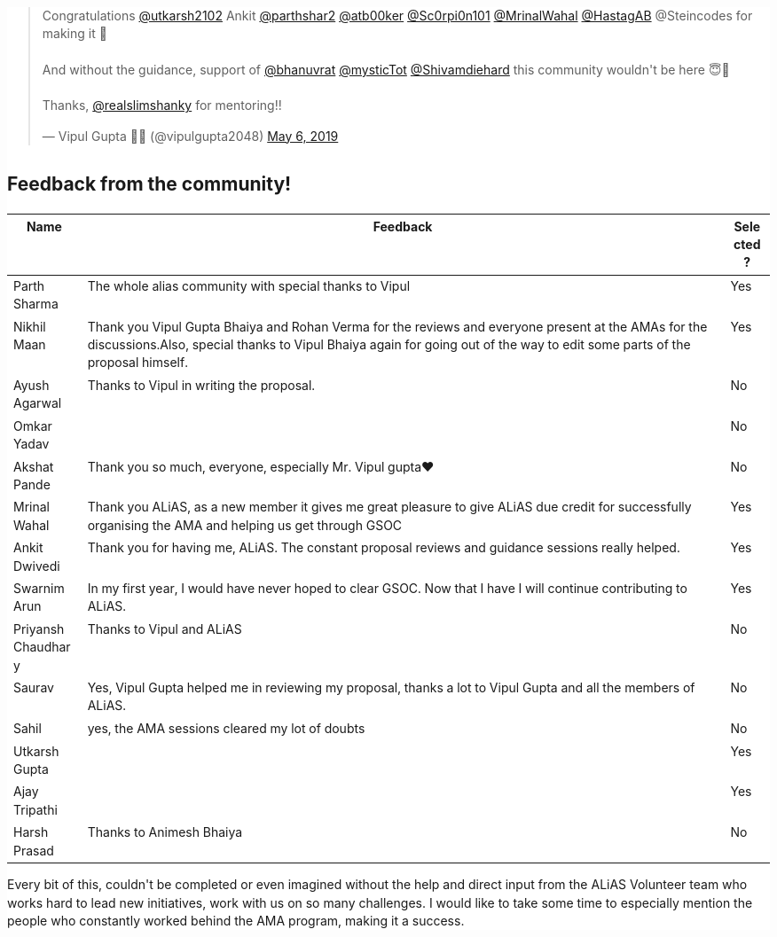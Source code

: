 <blockquote class="twitter-tweet" data-conversation="none" data-lang="en"><p lang="en" dir="ltr">Congratulations <a href="https://twitter.com/utkarsh2102?ref_src=twsrc%5Etfw">@utkarsh2102</a> Ankit <a href="https://twitter.com/parthshar2?ref_src=twsrc%5Etfw">@parthshar2</a> <a href="https://twitter.com/atb00ker?ref_src=twsrc%5Etfw">@atb00ker</a> <a href="https://twitter.com/Sc0rpi0n101?ref_src=twsrc%5Etfw">@Sc0rpi0n101</a> <a href="https://twitter.com/MrinalWahal?ref_src=twsrc%5Etfw">@MrinalWahal</a> <a href="https://twitter.com/HastagAB?ref_src=twsrc%5Etfw">@HastagAB</a> @Steincodes for making it 🐣<br><br>And without the guidance, support of <a href="https://twitter.com/bhanuvrat?ref_src=twsrc%5Etfw">@bhanuvrat</a> <a href="https://twitter.com/mysticTot?ref_src=twsrc%5Etfw">@mysticTot</a> <a href="https://twitter.com/Shivamdiehard?ref_src=twsrc%5Etfw">@Shivamdiehard</a> this community wouldn&#39;t be here 😇🥰<br><br>Thanks, <a href="https://twitter.com/realslimshanky?ref_src=twsrc%5Etfw">@realslimshanky</a> for mentoring!!</p>&mdash; Vipul Gupta 🐣🐍 (@vipulgupta2048) <a href="https://twitter.com/vipulgupta2048/status/1125479360381632512?ref_src=twsrc%5Etfw">May 6, 2019</a></blockquote>
<script async src="https://platform.twitter.com/widgets.js" charset="utf-8"></script>

## Feedback from the community!
| Name               | Feedback                                                                                                                                                                                                                          | Selected? |
|--------------------|-----------------------------------------------------------------------------------------------------------------------------------------------------------------------------------------------------------------------------------|-----------|
| Parth Sharma       | The whole alias community with special thanks to Vipul                                                                                                                                                                            | Yes       |
| Nikhil Maan        | Thank you Vipul Gupta Bhaiya and Rohan Verma for the reviews and everyone present at the AMAs for the discussions.Also, special thanks to Vipul Bhaiya again for going out of the way to edit some parts of the proposal himself. | Yes       |
| Ayush Agarwal      | Thanks to Vipul in writing the proposal.                                                                                                                                                                                          | No        |
| Omkar Yadav        |                                                                                                                                                                                                                                   | No        |
| Akshat Pande       | Thank you so much, everyone, especially Mr. Vipul gupta❤️                                                                                                                                                                          | No        |
| Mrinal Wahal       | Thank you ALiAS, as a new member it gives me great pleasure to give ALiAS due credit for successfully organising the AMA and helping us get through GSOC                                                                          | Yes       |
| Ankit Dwivedi      | Thank you for having me, ALiAS. The constant proposal reviews and guidance sessions really helped.                                                                                                                                | Yes       |
| Swarnim Arun       | In my first year, I would have never hoped to clear GSOC. Now that I have I will continue contributing to ALiAS.                                                                                                                  | Yes       |
| Priyansh Chaudhary | Thanks to Vipul and ALiAS                                                                                                                                                                                                         | No        |
| Saurav             | Yes, Vipul Gupta helped me in reviewing my proposal, thanks a lot to Vipul Gupta and all the members of ALiAS.                                                                                                                    | No        |
| Sahil              | yes, the AMA sessions cleared my lot of doubts                                                                                                                                                                                    | No        |
| Utkarsh Gupta      |                                                                                                                                                                                                                                   | Yes       |
| Ajay Tripathi      |                                                                                                                                                                                                                                   | Yes       |
| Harsh Prasad       | Thanks to Animesh Bhaiya                                                                                                                                                                                                          | No        |

Every bit of this, couldn't be completed or even imagined without the help and direct input from the ALiAS Volunteer team who works hard to lead new initiatives, work with us on so many challenges. I would like to take some time to especially mention the people who constantly worked behind the AMA program, making it a success.
